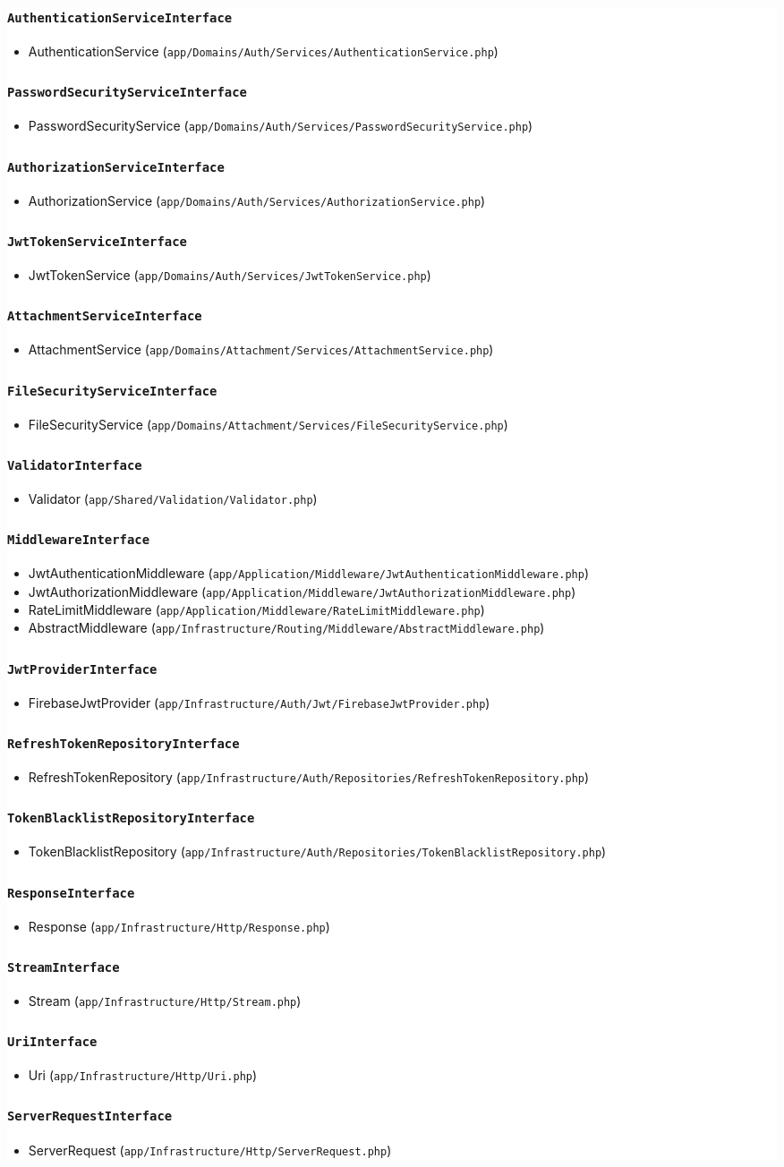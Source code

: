 ### `AuthenticationServiceInterface`
- AuthenticationService (`app/Domains/Auth/Services/AuthenticationService.php`)

### `PasswordSecurityServiceInterface`
- PasswordSecurityService (`app/Domains/Auth/Services/PasswordSecurityService.php`)

### `AuthorizationServiceInterface`
- AuthorizationService (`app/Domains/Auth/Services/AuthorizationService.php`)

### `JwtTokenServiceInterface`
- JwtTokenService (`app/Domains/Auth/Services/JwtTokenService.php`)

### `AttachmentServiceInterface`
- AttachmentService (`app/Domains/Attachment/Services/AttachmentService.php`)

### `FileSecurityServiceInterface`
- FileSecurityService (`app/Domains/Attachment/Services/FileSecurityService.php`)

### `ValidatorInterface`
- Validator (`app/Shared/Validation/Validator.php`)

### `MiddlewareInterface`
- JwtAuthenticationMiddleware (`app/Application/Middleware/JwtAuthenticationMiddleware.php`)
- JwtAuthorizationMiddleware (`app/Application/Middleware/JwtAuthorizationMiddleware.php`)
- RateLimitMiddleware (`app/Application/Middleware/RateLimitMiddleware.php`)
- AbstractMiddleware (`app/Infrastructure/Routing/Middleware/AbstractMiddleware.php`)

### `JwtProviderInterface`
- FirebaseJwtProvider (`app/Infrastructure/Auth/Jwt/FirebaseJwtProvider.php`)

### `RefreshTokenRepositoryInterface`
- RefreshTokenRepository (`app/Infrastructure/Auth/Repositories/RefreshTokenRepository.php`)

### `TokenBlacklistRepositoryInterface`
- TokenBlacklistRepository (`app/Infrastructure/Auth/Repositories/TokenBlacklistRepository.php`)

### `ResponseInterface`
- Response (`app/Infrastructure/Http/Response.php`)

### `StreamInterface`
- Stream (`app/Infrastructure/Http/Stream.php`)

### `UriInterface`
- Uri (`app/Infrastructure/Http/Uri.php`)

### `ServerRequestInterface`
- ServerRequest (`app/Infrastructure/Http/ServerRequest.php`)
